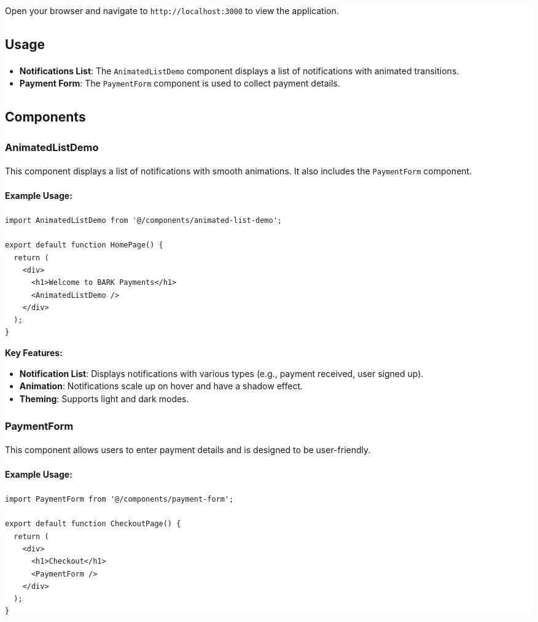    Open your browser and navigate to `http://localhost:3000` to view the application.

## Usage

- **Notifications List**: The `AnimatedListDemo` component displays a list of notifications with animated transitions.
- **Payment Form**: The `PaymentForm` component is used to collect payment details.

## Components

### AnimatedListDemo

This component displays a list of notifications with smooth animations. It also includes the `PaymentForm` component.

#### Example Usage:

```tsx
import AnimatedListDemo from '@/components/animated-list-demo';

export default function HomePage() {
  return (
    <div>
      <h1>Welcome to BARK Payments</h1>
      <AnimatedListDemo />
    </div>
  );
}
```

**Key Features:**

- **Notification List**: Displays notifications with various types (e.g., payment received, user signed up).
- **Animation**: Notifications scale up on hover and have a shadow effect.
- **Theming**: Supports light and dark modes.

### PaymentForm

This component allows users to enter payment details and is designed to be user-friendly.

#### Example Usage:

```tsx
import PaymentForm from '@/components/payment-form';

export default function CheckoutPage() {
  return (
    <div>
      <h1>Checkout</h1>
      <PaymentForm />
    </div>
  );
}
```
